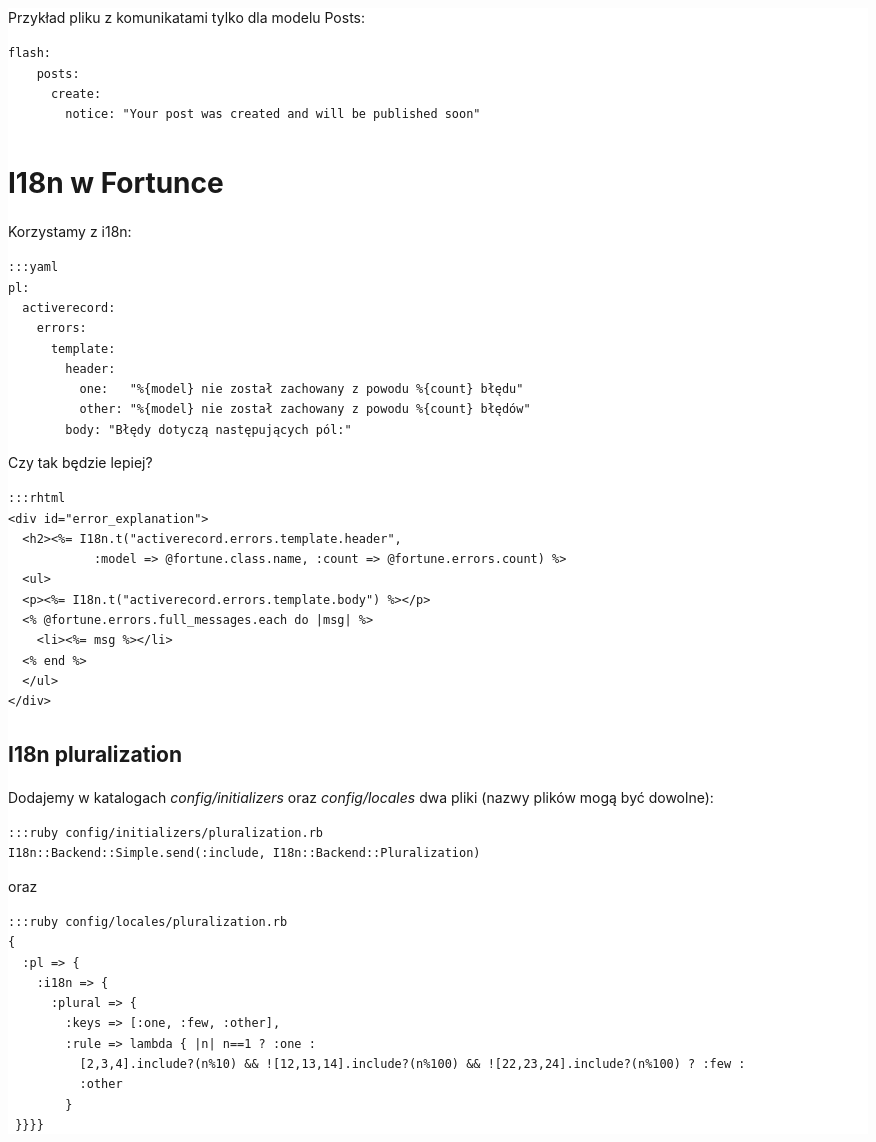 Przykład pliku z komunikatami tylko dla modelu Posts:

    flash:
        posts:
          create:
            notice: "Your post was created and will be published soon"





# I18n w Fortunce

Korzystamy z i18n:

    :::yaml
    pl:
      activerecord:
        errors:
          template:
            header:
              one:   "%{model} nie został zachowany z powodu %{count} błędu"
              other: "%{model} nie został zachowany z powodu %{count} błędów"
            body: "Błędy dotyczą następujących pól:"

Czy tak będzie lepiej?

    :::rhtml
    <div id="error_explanation">
      <h2><%= I18n.t("activerecord.errors.template.header",
                :model => @fortune.class.name, :count => @fortune.errors.count) %>
      <ul>
      <p><%= I18n.t("activerecord.errors.template.body") %></p>
      <% @fortune.errors.full_messages.each do |msg| %>
        <li><%= msg %></li>
      <% end %>
      </ul>
    </div>

## I18n pluralization

Dodajemy w katalogach *config/initializers* oraz *config/locales*
dwa pliki (nazwy plików mogą być dowolne):

    :::ruby config/initializers/pluralization.rb
    I18n::Backend::Simple.send(:include, I18n::Backend::Pluralization)

oraz

    :::ruby config/locales/pluralization.rb
    {
      :pl => {
        :i18n => {
          :plural => {
            :keys => [:one, :few, :other],
            :rule => lambda { |n| n==1 ? :one :
              [2,3,4].include?(n%10) && ![12,13,14].include?(n%100) && ![22,23,24].include?(n%100) ? :few :
              :other
            }
     }}}}
